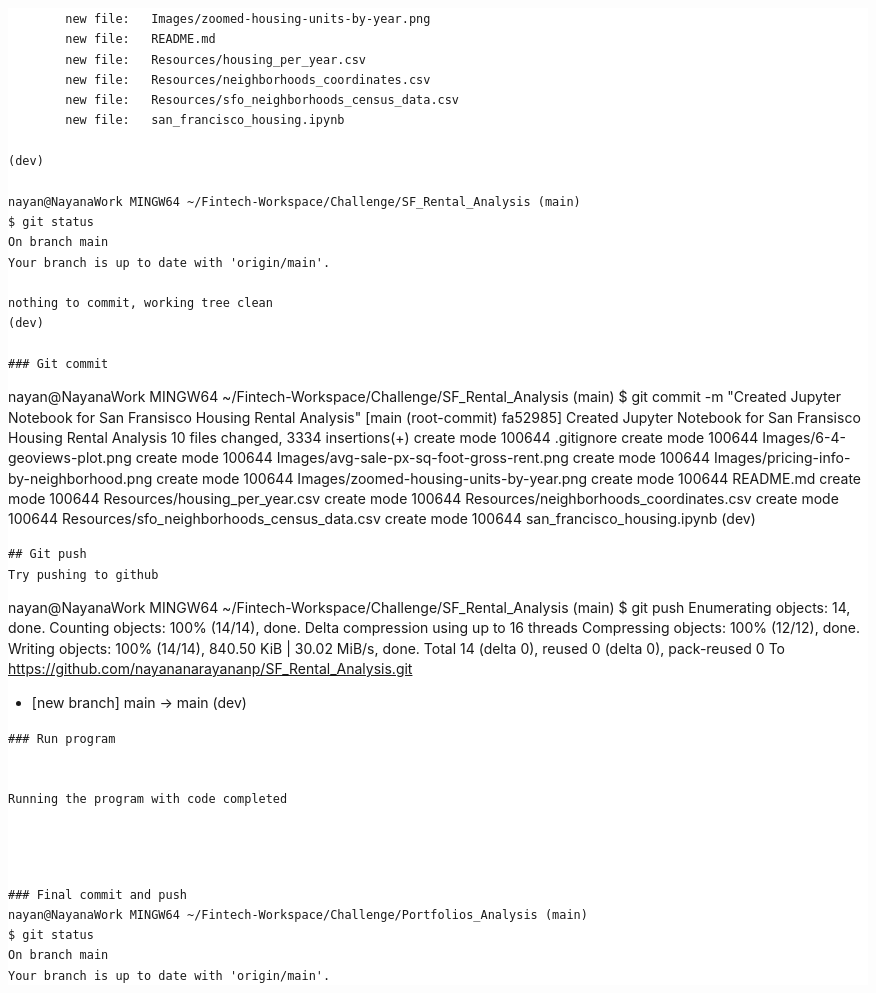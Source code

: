 ```
        new file:   Images/zoomed-housing-units-by-year.png
        new file:   README.md
        new file:   Resources/housing_per_year.csv
        new file:   Resources/neighborhoods_coordinates.csv
        new file:   Resources/sfo_neighborhoods_census_data.csv
        new file:   san_francisco_housing.ipynb

(dev)

nayan@NayanaWork MINGW64 ~/Fintech-Workspace/Challenge/SF_Rental_Analysis (main)
$ git status
On branch main
Your branch is up to date with 'origin/main'.

nothing to commit, working tree clean
(dev)

### Git commit
```
nayan@NayanaWork MINGW64 ~/Fintech-Workspace/Challenge/SF_Rental_Analysis (main)
$ git commit -m "Created Jupyter Notebook for San Fransisco Housing Rental Analysis"
[main (root-commit) fa52985] Created Jupyter Notebook for San Fransisco Housing Rental Analysis
 10 files changed, 3334 insertions(+)
 create mode 100644 .gitignore
 create mode 100644 Images/6-4-geoviews-plot.png
 create mode 100644 Images/avg-sale-px-sq-foot-gross-rent.png
 create mode 100644 Images/pricing-info-by-neighborhood.png
 create mode 100644 Images/zoomed-housing-units-by-year.png
 create mode 100644 README.md
 create mode 100644 Resources/housing_per_year.csv
 create mode 100644 Resources/neighborhoods_coordinates.csv
 create mode 100644 Resources/sfo_neighborhoods_census_data.csv
 create mode 100644 san_francisco_housing.ipynb
(dev)
```
## Git push
Try pushing to github 
```
nayan@NayanaWork MINGW64 ~/Fintech-Workspace/Challenge/SF_Rental_Analysis (main)
$ git push
Enumerating objects: 14, done.
Counting objects: 100% (14/14), done.
Delta compression using up to 16 threads
Compressing objects: 100% (12/12), done.
Writing objects: 100% (14/14), 840.50 KiB | 30.02 MiB/s, done.
Total 14 (delta 0), reused 0 (delta 0), pack-reused 0
To https://github.com/nayananarayananp/SF_Rental_Analysis.git
 * [new branch]      main -> main
(dev)
```
### Run program


Running the program with code completed
```
```



### Final commit and push
nayan@NayanaWork MINGW64 ~/Fintech-Workspace/Challenge/Portfolios_Analysis (main)
$ git status
On branch main
Your branch is up to date with 'origin/main'.
```